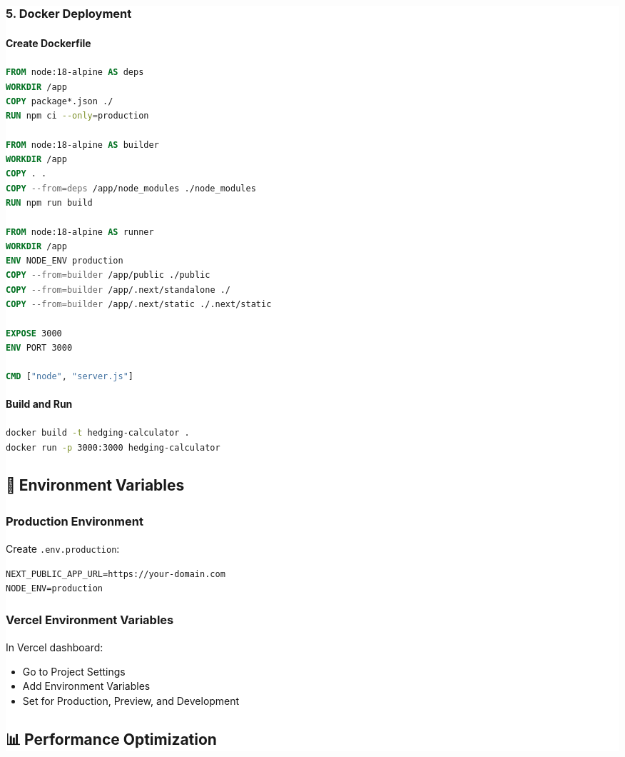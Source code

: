 ### 5. Docker Deployment

#### Create Dockerfile
```dockerfile
FROM node:18-alpine AS deps
WORKDIR /app
COPY package*.json ./
RUN npm ci --only=production

FROM node:18-alpine AS builder
WORKDIR /app
COPY . .
COPY --from=deps /app/node_modules ./node_modules
RUN npm run build

FROM node:18-alpine AS runner
WORKDIR /app
ENV NODE_ENV production
COPY --from=builder /app/public ./public
COPY --from=builder /app/.next/standalone ./
COPY --from=builder /app/.next/static ./.next/static

EXPOSE 3000
ENV PORT 3000

CMD ["node", "server.js"]
```

#### Build and Run
```bash
docker build -t hedging-calculator .
docker run -p 3000:3000 hedging-calculator
```

## 🔧 Environment Variables

### Production Environment
Create `.env.production`:
```env
NEXT_PUBLIC_APP_URL=https://your-domain.com
NODE_ENV=production
```

### Vercel Environment Variables
In Vercel dashboard:
- Go to Project Settings
- Add Environment Variables
- Set for Production, Preview, and Development

## 📊 Performance Optimization
